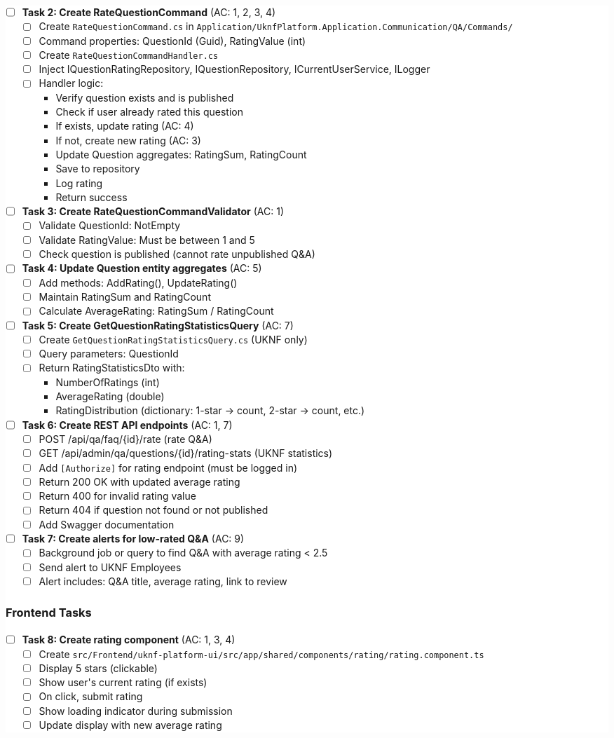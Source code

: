- [ ] **Task 2: Create RateQuestionCommand** (AC: 1, 2, 3, 4)
  - [ ] Create `RateQuestionCommand.cs` in `Application/UknfPlatform.Application.Communication/QA/Commands/`
  - [ ] Command properties: QuestionId (Guid), RatingValue (int)
  - [ ] Create `RateQuestionCommandHandler.cs`
  - [ ] Inject IQuestionRatingRepository, IQuestionRepository, ICurrentUserService, ILogger
  - [ ] Handler logic:
    - Verify question exists and is published
    - Check if user already rated this question
    - If exists, update rating (AC: 4)
    - If not, create new rating (AC: 3)
    - Update Question aggregates: RatingSum, RatingCount
    - Save to repository
    - Log rating
    - Return success

- [ ] **Task 3: Create RateQuestionCommandValidator** (AC: 1)
  - [ ] Validate QuestionId: NotEmpty
  - [ ] Validate RatingValue: Must be between 1 and 5
  - [ ] Check question is published (cannot rate unpublished Q&A)

- [ ] **Task 4: Update Question entity aggregates** (AC: 5)
  - [ ] Add methods: AddRating(), UpdateRating()
  - [ ] Maintain RatingSum and RatingCount
  - [ ] Calculate AverageRating: RatingSum / RatingCount

- [ ] **Task 5: Create GetQuestionRatingStatisticsQuery** (AC: 7)
  - [ ] Create `GetQuestionRatingStatisticsQuery.cs` (UKNF only)
  - [ ] Query parameters: QuestionId
  - [ ] Return RatingStatisticsDto with:
    - NumberOfRatings (int)
    - AverageRating (double)
    - RatingDistribution (dictionary: 1-star → count, 2-star → count, etc.)

- [ ] **Task 6: Create REST API endpoints** (AC: 1, 7)
  - [ ] POST /api/qa/faq/{id}/rate (rate Q&A)
  - [ ] GET /api/admin/qa/questions/{id}/rating-stats (UKNF statistics)
  - [ ] Add `[Authorize]` for rating endpoint (must be logged in)
  - [ ] Return 200 OK with updated average rating
  - [ ] Return 400 for invalid rating value
  - [ ] Return 404 if question not found or not published
  - [ ] Add Swagger documentation

- [ ] **Task 7: Create alerts for low-rated Q&A** (AC: 9)
  - [ ] Background job or query to find Q&A with average rating < 2.5
  - [ ] Send alert to UKNF Employees
  - [ ] Alert includes: Q&A title, average rating, link to review

### Frontend Tasks

- [ ] **Task 8: Create rating component** (AC: 1, 3, 4)
  - [ ] Create `src/Frontend/uknf-platform-ui/src/app/shared/components/rating/rating.component.ts`
  - [ ] Display 5 stars (clickable)
  - [ ] Show user's current rating (if exists)
  - [ ] On click, submit rating
  - [ ] Show loading indicator during submission
  - [ ] Update display with new average rating
